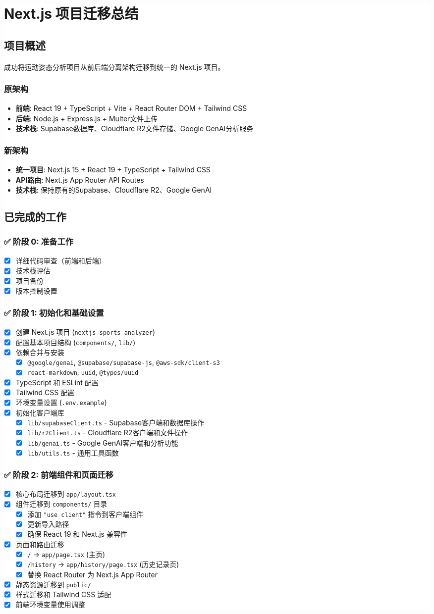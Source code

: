 # Next.js 项目迁移总结

## 项目概述

成功将运动姿态分析项目从前后端分离架构迁移到统一的 Next.js 项目。

### 原架构
- **前端**: React 19 + TypeScript + Vite + React Router DOM + Tailwind CSS
- **后端**: Node.js + Express.js + Multer文件上传
- **技术栈**: Supabase数据库、Cloudflare R2文件存储、Google GenAI分析服务

### 新架构
- **统一项目**: Next.js 15 + React 19 + TypeScript + Tailwind CSS
- **API路由**: Next.js App Router API Routes
- **技术栈**: 保持原有的Supabase、Cloudflare R2、Google GenAI

## 已完成的工作

### ✅ 阶段 0: 准备工作
- [x] 详细代码审查（前端和后端）
- [x] 技术栈评估
- [x] 项目备份
- [x] 版本控制设置

### ✅ 阶段 1: 初始化和基础设置
- [x] 创建 Next.js 项目 (`nextjs-sports-analyzer`)
- [x] 配置基本项目结构 (`components/`, `lib/`)
- [x] 依赖合并与安装
  - [x] `@google/genai`, `@supabase/supabase-js`, `@aws-sdk/client-s3`
  - [x] `react-markdown`, `uuid`, `@types/uuid`
- [x] TypeScript 和 ESLint 配置
- [x] Tailwind CSS 配置
- [x] 环境变量设置 (`.env.example`)
- [x] 初始化客户端库
  - [x] `lib/supabaseClient.ts` - Supabase客户端和数据库操作
  - [x] `lib/r2Client.ts` - Cloudflare R2客户端和文件操作
  - [x] `lib/genai.ts` - Google GenAI客户端和分析功能
  - [x] `lib/utils.ts` - 通用工具函数

### ✅ 阶段 2: 前端组件和页面迁移
- [x] 核心布局迁移到 `app/layout.tsx`
- [x] 组件迁移到 `components/` 目录
  - [x] 添加 `"use client"` 指令到客户端组件
  - [x] 更新导入路径
  - [x] 确保 React 19 和 Next.js 兼容性
- [x] 页面和路由迁移
  - [x] `/` -> `app/page.tsx` (主页)
  - [x] `/history` -> `app/history/page.tsx` (历史记录页)
  - [x] 替换 React Router 为 Next.js App Router
- [x] 静态资源迁移到 `public/`
- [x] 样式迁移和 Tailwind CSS 适配
- [x] 前端环境变量使用调整
